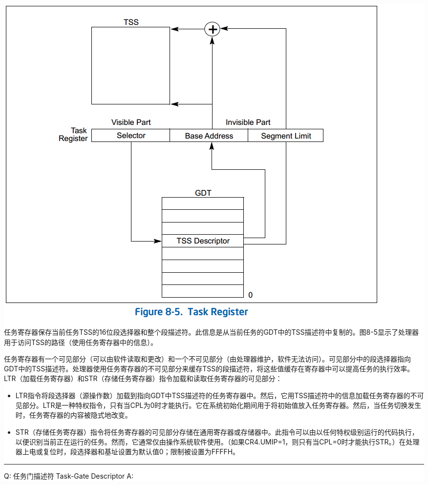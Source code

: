 ![任务寄存器](./images/3.png)

任务寄存器保存当前任务TSS的16位段选择器和整个段描述符。此信息是从当前任务的GDT中的TSS描述符中复制的。图8-5显示了处理器用于访问TSS的路径（使用任务寄存器中的信息）。

任务寄存器有一个可见部分（可以由软件读取和更改）和一个不可见部分（由处理器维护，软件无法访问）。可见部分中的段选择器指向GDT中的TSS描述符。处理器使用任务寄存器的不可见部分来缓存TSS的段描述符，将这些值缓存在寄存器中可以提高任务的执行效率。LTR（加载任务寄存器）和STR（存储任务寄存器）指令加载和读取任务寄存器的可见部分：
- LTR指令将段选择器（源操作数）加载到指向GDT中TSS描述符的任务寄存器中。然后，它用TSS描述符中的信息加载任务寄存器的不可见部分。LTR是一种特权指令，只有当CPL为0时才能执行。它在系统初始化期间用于将初始值放入任务寄存器。然后，当任务切换发生时，任务寄存器的内容被隐式地改变。

- STR（存储任务寄存器）指令将任务寄存器的可见部分存储在通用寄存器或存储器中。此指令可以由以任何特权级别运行的代码执行，以便识别当前正在运行的任务。然而，它通常仅由操作系统软件使用。（如果CR4.UMIP=1，则只有当CPL=0时才能执行STR。）在处理器上电或复位时，段选择器和基址设置为默认值0；限制被设置为FFFFH。

---

Q: 任务门描述符 Task-Gate Descriptor
A: 
